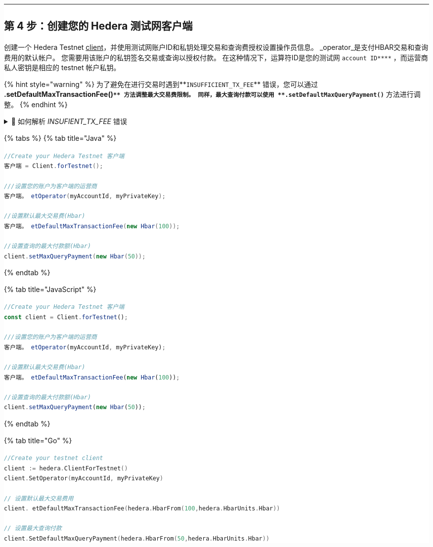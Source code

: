 ***

## 第 4 步：创建您的 Hedera 测试网客户端

创建一个 Hedera Testnet [client](../supportand-community/glossary.md#客户端)，并使用测试网账户ID和私钥处理交易和查询费授权设置操作员信息。 _operator_是支付HBAR交易和查询费用的默认帐户。 您需要用该账户的私钥签名交易或查询以授权付款。 在这种情况下，运算符ID是您的测试网 `account ID****` ，而运营商私人密钥是相应的 testnet 帐户私钥。

{% hint style="warning" %}
为了避免在进行交易时遇到\*\*`INSUFFICIENT_TX_FEE`\*\* 错误，您可以通过 **.setDefaultMaxTransactionFee()`** 方法调整最大交易费限制。 同样，最大查询付款可以使用 **.setDefaultMaxQueryPayment()`** 方法进行调整。
{% endhint %}

<details><summary>🚨 如何解析 <em>INSUFIENT_TX_FEE</em> 错误</summary></details>

{% tabs %}
{% tab title="Java" %}

```java
//Create your Hedera Testnet 客户端
客户端 = Client.forTestnet();

///设置您的账户为客户端的运营商
客户端。 etOperator(myAccountId, myPrivateKey);

//设置默认最大交易费(Hbar)
客户端。 etDefaultMaxTransactionFee(new Hbar(100));

//设置查询的最大付款额(Hbar)
client.setMaxQueryPayment(new Hbar(50));
```

{% endtab %}

{% tab title="JavaScript" %}

```javascript
//Create your Hedera Testnet 客户端
const client = Client.forTestnet();

///设置您的账户为客户端的运营商
客户端。 etOperator(myAccountId, myPrivateKey);

//设置默认最大交易费(Hbar)
客户端。 etDefaultMaxTransactionFee(new Hbar(100));

//设置查询的最大付款额(Hbar)
client.setMaxQueryPayment(new Hbar(50));
```

{% endtab %}

{% tab title="Go" %}

```go
//Create your testnet client
client := hedera.ClientForTestnet()
client.SetOperator(myAccountId, myPrivateKey)

// 设置默认最大交易费用
client. etDefaultMaxTransactionFee(hedera.HbarFrom(100,hedera.HbarUnits.Hbar))

// 设置最大查询付款
client.SetDefaultMaxQueryPayment(hedera.HbarFrom(50,hedera.HbarUnits.Hbar))
```
